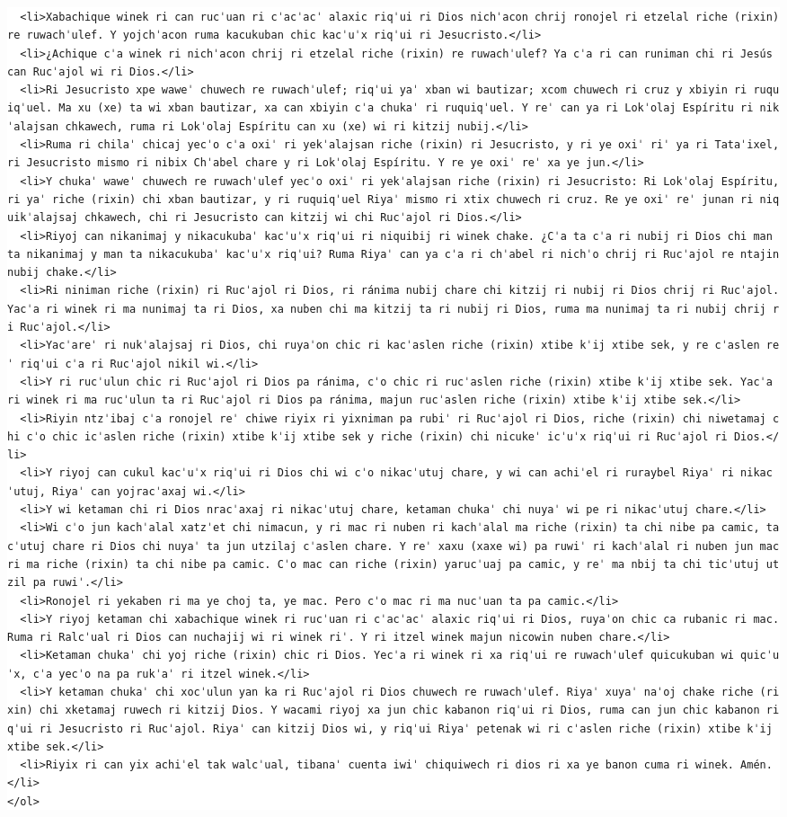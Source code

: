       <li>Xabachique winek ri can rucˈuan ri cˈacˈacˈ alaxic riqˈui ri Dios nichˈacon chrij ronojel ri etzelal riche (rixin) re ruwachˈulef. Y yojchˈacon ruma kacukuban chic kacˈuˈx riqˈui ri Jesucristo.</li>
      <li>¿Achique cˈa winek ri nichˈacon chrij ri etzelal riche (rixin) re ruwachˈulef? Ya cˈa ri can runiman chi ri Jesús can Rucˈajol wi ri Dios.</li>
      <li>Ri Jesucristo xpe waweˈ chuwech re ruwachˈulef; riqˈui yaˈ xban wi bautizar; xcom chuwech ri cruz y xbiyin ri ruquiqˈuel. Ma xu (xe) ta wi xban bautizar, xa can xbiyin cˈa chukaˈ ri ruquiqˈuel. Y reˈ can ya ri Lokˈolaj Espíritu ri nikˈalajsan chkawech, ruma ri Lokˈolaj Espíritu can xu (xe) wi ri kitzij nubij.</li>
      <li>Ruma ri chilaˈ chicaj yecˈo cˈa oxiˈ ri yekˈalajsan riche (rixin) ri Jesucristo, y ri ye oxiˈ riˈ ya ri Tataˈixel, ri Jesucristo mismo ri nibix Chˈabel chare y ri Lokˈolaj Espíritu. Y re ye oxiˈ reˈ xa ye jun.</li>
      <li>Y chukaˈ waweˈ chuwech re ruwachˈulef yecˈo oxiˈ ri yekˈalajsan riche (rixin) ri Jesucristo: Ri Lokˈolaj Espíritu, ri yaˈ riche (rixin) chi xban bautizar, y ri ruquiqˈuel Riyaˈ mismo ri xtix chuwech ri cruz. Re ye oxiˈ reˈ junan ri niquikˈalajsaj chkawech, chi ri Jesucristo can kitzij wi chi Rucˈajol ri Dios.</li>
      <li>Riyoj can nikanimaj y nikacukubaˈ kacˈuˈx riqˈui ri niquibij ri winek chake. ¿Cˈa ta cˈa ri nubij ri Dios chi man ta nikanimaj y man ta nikacukubaˈ kacˈuˈx riqˈui? Ruma Riyaˈ can ya cˈa ri chˈabel ri nichˈo chrij ri Rucˈajol re ntajin nubij chake.</li>
      <li>Ri niniman riche (rixin) ri Rucˈajol ri Dios, ri ránima nubij chare chi kitzij ri nubij ri Dios chrij ri Rucˈajol. Yacˈa ri winek ri ma nunimaj ta ri Dios, xa nuben chi ma kitzij ta ri nubij ri Dios, ruma ma nunimaj ta ri nubij chrij ri Rucˈajol.</li>
      <li>Yacˈareˈ ri nukˈalajsaj ri Dios, chi ruyaˈon chic ri kacˈaslen riche (rixin) xtibe kˈij xtibe sek, y re cˈaslen reˈ riqˈui cˈa ri Rucˈajol nikil wi.</li>
      <li>Y ri rucˈulun chic ri Rucˈajol ri Dios pa ránima, cˈo chic ri rucˈaslen riche (rixin) xtibe kˈij xtibe sek. Yacˈa ri winek ri ma rucˈulun ta ri Rucˈajol ri Dios pa ránima, majun rucˈaslen riche (rixin) xtibe kˈij xtibe sek.</li>
      <li>Riyin ntzˈibaj cˈa ronojel reˈ chiwe riyix ri yixniman pa rubiˈ ri Rucˈajol ri Dios, riche (rixin) chi niwetamaj chi cˈo chic icˈaslen riche (rixin) xtibe kˈij xtibe sek y riche (rixin) chi nicukeˈ icˈuˈx riqˈui ri Rucˈajol ri Dios.</li>
      <li>Y riyoj can cukul kacˈuˈx riqˈui ri Dios chi wi cˈo nikacˈutuj chare, y wi can achiˈel ri ruraybel Riyaˈ ri nikacˈutuj, Riyaˈ can yojracˈaxaj wi.</li>
      <li>Y wi ketaman chi ri Dios nracˈaxaj ri nikacˈutuj chare, ketaman chukaˈ chi nuyaˈ wi pe ri nikacˈutuj chare.</li>
      <li>Wi cˈo jun kachˈalal xatzˈet chi nimacun, y ri mac ri nuben ri kachˈalal ma riche (rixin) ta chi nibe pa camic, tacˈutuj chare ri Dios chi nuyaˈ ta jun utzilaj cˈaslen chare. Y reˈ xaxu (xaxe wi) pa ruwiˈ ri kachˈalal ri nuben jun mac ri ma riche (rixin) ta chi nibe pa camic. Cˈo mac can riche (rixin) yarucˈuaj pa camic, y reˈ ma nbij ta chi ticˈutuj utzil pa ruwiˈ.</li>
      <li>Ronojel ri yekaben ri ma ye choj ta, ye mac. Pero cˈo mac ri ma nucˈuan ta pa camic.</li>
      <li>Y riyoj ketaman chi xabachique winek ri rucˈuan ri cˈacˈacˈ alaxic riqˈui ri Dios, ruyaˈon chic ca rubanic ri mac. Ruma ri Ralcˈual ri Dios can nuchajij wi ri winek riˈ. Y ri itzel winek majun nicowin nuben chare.</li>
      <li>Ketaman chukaˈ chi yoj riche (rixin) chic ri Dios. Yecˈa ri winek ri xa riqˈui re ruwachˈulef quicukuban wi quicˈuˈx, cˈa yecˈo na pa rukˈaˈ ri itzel winek.</li>
      <li>Y ketaman chukaˈ chi xocˈulun yan ka ri Rucˈajol ri Dios chuwech re ruwachˈulef. Riyaˈ xuyaˈ naˈoj chake riche (rixin) chi xketamaj ruwech ri kitzij Dios. Y wacami riyoj xa jun chic kabanon riqˈui ri Dios, ruma can jun chic kabanon riqˈui ri Jesucristo ri Rucˈajol. Riyaˈ can kitzij Dios wi, y riqˈui Riyaˈ petenak wi ri cˈaslen riche (rixin) xtibe kˈij xtibe sek.</li>
      <li>Riyix ri can yix achiˈel tak walcˈual, tibanaˈ cuenta iwiˈ chiquiwech ri dios ri xa ye banon cuma ri winek. Amén.</li>
    </ol>
  </li>
</ol>